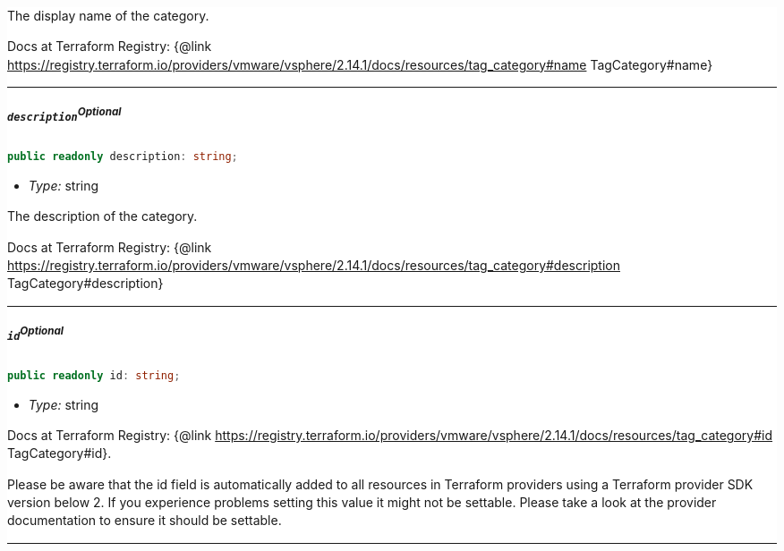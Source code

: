 The display name of the category.

Docs at Terraform Registry: {@link https://registry.terraform.io/providers/vmware/vsphere/2.14.1/docs/resources/tag_category#name TagCategory#name}

---

##### `description`<sup>Optional</sup> <a name="description" id="@cdktf/provider-vsphere.tagCategory.TagCategoryConfig.property.description"></a>

```typescript
public readonly description: string;
```

- *Type:* string

The description of the category.

Docs at Terraform Registry: {@link https://registry.terraform.io/providers/vmware/vsphere/2.14.1/docs/resources/tag_category#description TagCategory#description}

---

##### `id`<sup>Optional</sup> <a name="id" id="@cdktf/provider-vsphere.tagCategory.TagCategoryConfig.property.id"></a>

```typescript
public readonly id: string;
```

- *Type:* string

Docs at Terraform Registry: {@link https://registry.terraform.io/providers/vmware/vsphere/2.14.1/docs/resources/tag_category#id TagCategory#id}.

Please be aware that the id field is automatically added to all resources in Terraform providers using a Terraform provider SDK version below 2.
If you experience problems setting this value it might not be settable. Please take a look at the provider documentation to ensure it should be settable.

---




